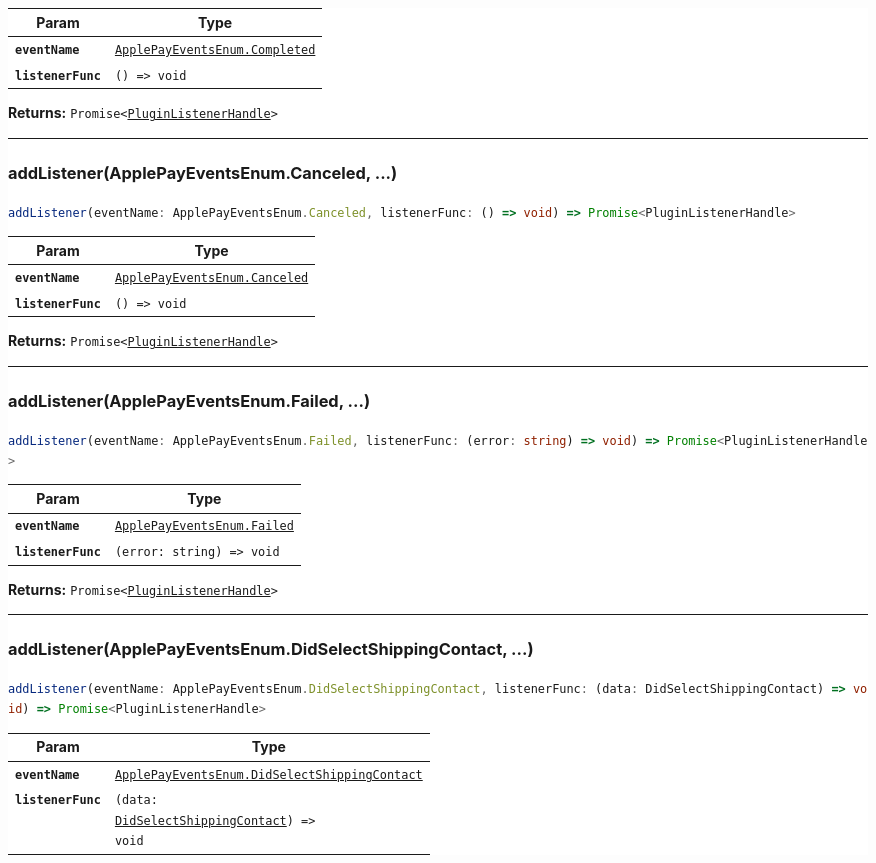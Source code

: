 | Param              | Type                                                                        |
| ------------------ | --------------------------------------------------------------------------- |
| **`eventName`**    | <code><a href="#applepayeventsenum">ApplePayEventsEnum.Completed</a></code> |
| **`listenerFunc`** | <code>() =&gt; void</code>                                                  |

**Returns:** <code>Promise&lt;<a href="#pluginlistenerhandle">PluginListenerHandle</a>&gt;</code>

--------------------


### addListener(ApplePayEventsEnum.Canceled, ...)

```typescript
addListener(eventName: ApplePayEventsEnum.Canceled, listenerFunc: () => void) => Promise<PluginListenerHandle>
```

| Param              | Type                                                                       |
| ------------------ | -------------------------------------------------------------------------- |
| **`eventName`**    | <code><a href="#applepayeventsenum">ApplePayEventsEnum.Canceled</a></code> |
| **`listenerFunc`** | <code>() =&gt; void</code>                                                 |

**Returns:** <code>Promise&lt;<a href="#pluginlistenerhandle">PluginListenerHandle</a>&gt;</code>

--------------------


### addListener(ApplePayEventsEnum.Failed, ...)

```typescript
addListener(eventName: ApplePayEventsEnum.Failed, listenerFunc: (error: string) => void) => Promise<PluginListenerHandle>
```

| Param              | Type                                                                     |
| ------------------ | ------------------------------------------------------------------------ |
| **`eventName`**    | <code><a href="#applepayeventsenum">ApplePayEventsEnum.Failed</a></code> |
| **`listenerFunc`** | <code>(error: string) =&gt; void</code>                                  |

**Returns:** <code>Promise&lt;<a href="#pluginlistenerhandle">PluginListenerHandle</a>&gt;</code>

--------------------


### addListener(ApplePayEventsEnum.DidSelectShippingContact, ...)

```typescript
addListener(eventName: ApplePayEventsEnum.DidSelectShippingContact, listenerFunc: (data: DidSelectShippingContact) => void) => Promise<PluginListenerHandle>
```

| Param              | Type                                                                                             |
| ------------------ | ------------------------------------------------------------------------------------------------ |
| **`eventName`**    | <code><a href="#applepayeventsenum">ApplePayEventsEnum.DidSelectShippingContact</a></code>       |
| **`listenerFunc`** | <code>(data: <a href="#didselectshippingcontact">DidSelectShippingContact</a>) =&gt; void</code> |
